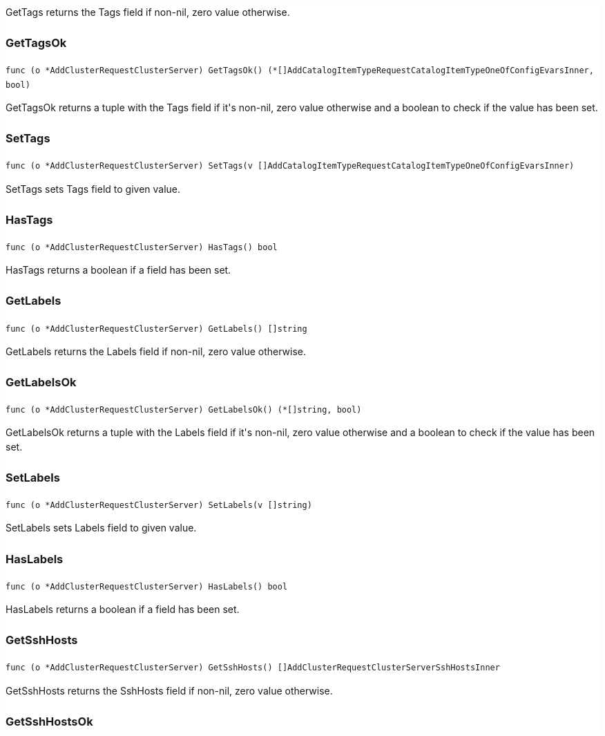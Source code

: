 GetTags returns the Tags field if non-nil, zero value otherwise.

### GetTagsOk

`func (o *AddClusterRequestClusterServer) GetTagsOk() (*[]AddCatalogItemTypeRequestCatalogItemTypeOneOfConfigEvarsInner, bool)`

GetTagsOk returns a tuple with the Tags field if it's non-nil, zero value otherwise
and a boolean to check if the value has been set.

### SetTags

`func (o *AddClusterRequestClusterServer) SetTags(v []AddCatalogItemTypeRequestCatalogItemTypeOneOfConfigEvarsInner)`

SetTags sets Tags field to given value.

### HasTags

`func (o *AddClusterRequestClusterServer) HasTags() bool`

HasTags returns a boolean if a field has been set.

### GetLabels

`func (o *AddClusterRequestClusterServer) GetLabels() []string`

GetLabels returns the Labels field if non-nil, zero value otherwise.

### GetLabelsOk

`func (o *AddClusterRequestClusterServer) GetLabelsOk() (*[]string, bool)`

GetLabelsOk returns a tuple with the Labels field if it's non-nil, zero value otherwise
and a boolean to check if the value has been set.

### SetLabels

`func (o *AddClusterRequestClusterServer) SetLabels(v []string)`

SetLabels sets Labels field to given value.

### HasLabels

`func (o *AddClusterRequestClusterServer) HasLabels() bool`

HasLabels returns a boolean if a field has been set.

### GetSshHosts

`func (o *AddClusterRequestClusterServer) GetSshHosts() []AddClusterRequestClusterServerSshHostsInner`

GetSshHosts returns the SshHosts field if non-nil, zero value otherwise.

### GetSshHostsOk
